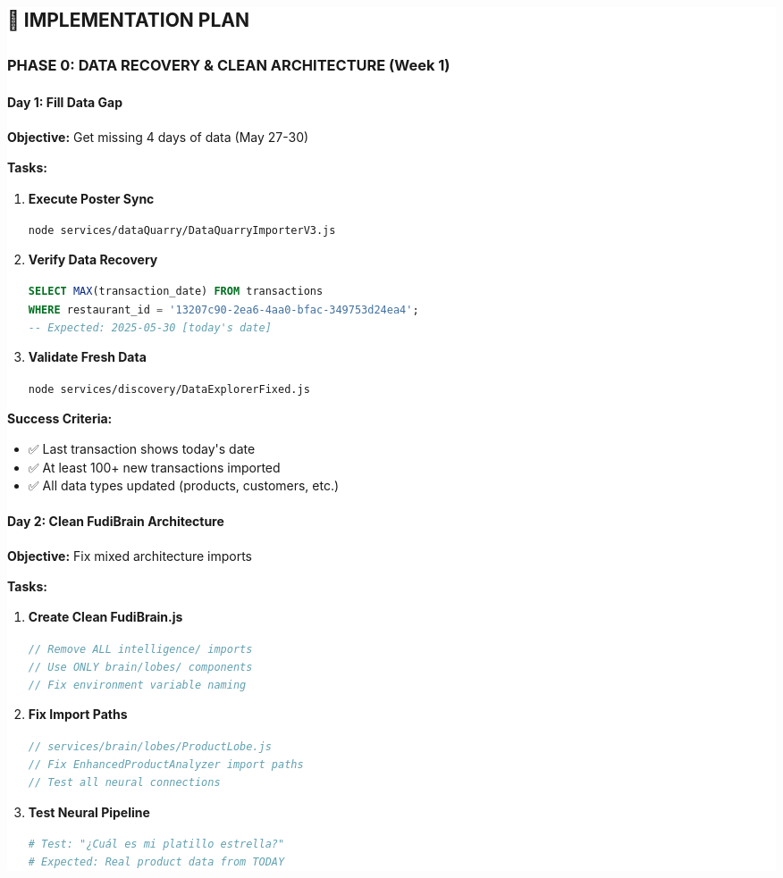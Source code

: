 
## 🚀 IMPLEMENTATION PLAN

### **PHASE 0: DATA RECOVERY & CLEAN ARCHITECTURE (Week 1)**

#### **Day 1: Fill Data Gap**
**Objective:** Get missing 4 days of data (May 27-30)

**Tasks:**
1. **Execute Poster Sync**
   ```bash
   node services/dataQuarry/DataQuarryImporterV3.js
   ```

2. **Verify Data Recovery**
   ```sql
   SELECT MAX(transaction_date) FROM transactions 
   WHERE restaurant_id = '13207c90-2ea6-4aa0-bfac-349753d24ea4';
   -- Expected: 2025-05-30 [today's date]
   ```

3. **Validate Fresh Data**
   ```bash
   node services/discovery/DataExplorerFixed.js
   ```

**Success Criteria:**
- ✅ Last transaction shows today's date
- ✅ At least 100+ new transactions imported
- ✅ All data types updated (products, customers, etc.)

#### **Day 2: Clean FudiBrain Architecture**
**Objective:** Fix mixed architecture imports

**Tasks:**
1. **Create Clean FudiBrain.js**
   ```javascript
   // Remove ALL intelligence/ imports
   // Use ONLY brain/lobes/ components
   // Fix environment variable naming
   ```

2. **Fix Import Paths**
   ```javascript
   // services/brain/lobes/ProductLobe.js
   // Fix EnhancedProductAnalyzer import paths
   // Test all neural connections
   ```

3. **Test Neural Pipeline**
   ```bash
   # Test: "¿Cuál es mi platillo estrella?"
   # Expected: Real product data from TODAY
   ```
